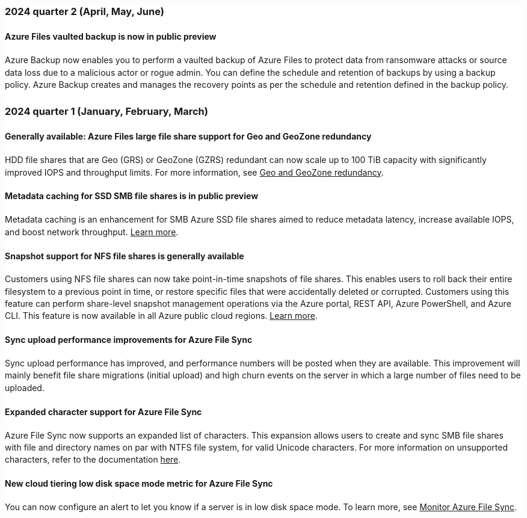 ### 2024 quarter 2 (April, May, June)

#### Azure Files vaulted backup is now in public preview

Azure Backup now enables you to perform a vaulted backup of Azure Files to protect data from ransomware attacks or source data loss due to a malicious actor or rogue admin. You can define the schedule and retention of backups by using a backup policy. Azure Backup creates and manages the recovery points as per the schedule and retention defined in the backup policy.

### 2024 quarter 1 (January, February, March)

#### Generally available: Azure Files large file share support for Geo and GeoZone redundancy 
HDD file shares that are Geo (GRS) or GeoZone (GZRS) redundant can now scale up to 100 TiB capacity with significantly improved IOPS and throughput limits. For more information, see [Geo and GeoZone redundancy](./files-redundancy.md#redundancy-in-a-secondary-region).

#### Metadata caching for SSD SMB file shares is in public preview

Metadata caching is an enhancement for SMB Azure SSD file shares aimed to reduce metadata latency, increase available IOPS, and boost network throughput. [Learn more](smb-performance.md#metadata-caching-for-ssd-file-shares).

#### Snapshot support for NFS file shares is generally available

Customers using NFS file shares can now take point-in-time snapshots of file shares. This enables users to roll back their entire filesystem to a previous point in time, or restore specific files that were accidentally deleted or corrupted. Customers using this feature can perform share-level snapshot management operations via the Azure portal, REST API, Azure PowerShell, and Azure CLI. This feature is now available in all Azure public cloud regions. [Learn more](storage-files-how-to-mount-nfs-shares.md#nfs-file-share-snapshots).

#### Sync upload performance improvements for Azure File Sync

Sync upload performance has improved, and performance numbers will be posted when they are available. This improvement will mainly benefit file share migrations (initial upload) and high churn events on the server in which a large number of files need to be uploaded.

#### Expanded character support for Azure File Sync

Azure File Sync now supports an expanded list of characters. This expansion allows users to create and sync SMB file shares with file and directory names on par with NTFS file system, for valid Unicode characters. For more information on unsupported characters, refer to the documentation [here](/troubleshoot/azure/azure-storage/file-sync-troubleshoot-sync-errors?toc=%2Fazure%2Fstorage%2Ffile-sync%2Ftoc.json&tabs=portal1%2Cazure-portal#handling-unsupported-characters).

#### New cloud tiering low disk space mode metric for Azure File Sync

You can now configure an alert to let you know if a server is in low disk space mode. To learn more, see [Monitor Azure File Sync](../file-sync/file-sync-monitoring.md).

